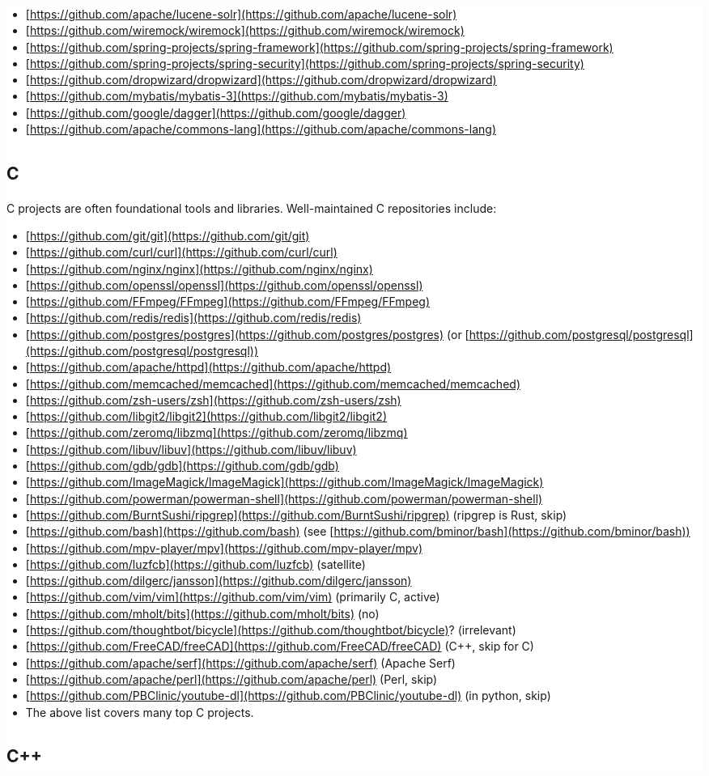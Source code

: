 * [https://github.com/apache/lucene-solr](https://github.com/apache/lucene-solr)
* [https://github.com/wiremock/wiremock](https://github.com/wiremock/wiremock)
* [https://github.com/spring-projects/spring-framework](https://github.com/spring-projects/spring-framework)
* [https://github.com/spring-projects/spring-security](https://github.com/spring-projects/spring-security)
* [https://github.com/dropwizard/dropwizard](https://github.com/dropwizard/dropwizard)
* [https://github.com/mybatis/mybatis-3](https://github.com/mybatis/mybatis-3)
* [https://github.com/google/dagger](https://github.com/google/dagger)
* [https://github.com/apache/commons-lang](https://github.com/apache/commons-lang)

## C

C projects are often foundational tools and libraries. Well-maintained C repositories include:

* [https://github.com/git/git](https://github.com/git/git)
* [https://github.com/curl/curl](https://github.com/curl/curl)
* [https://github.com/nginx/nginx](https://github.com/nginx/nginx)
* [https://github.com/openssl/openssl](https://github.com/openssl/openssl)
* [https://github.com/FFmpeg/FFmpeg](https://github.com/FFmpeg/FFmpeg)
* [https://github.com/redis/redis](https://github.com/redis/redis)
* [https://github.com/postgres/postgres](https://github.com/postgres/postgres) (or [https://github.com/postgresql/postgresql](https://github.com/postgresql/postgresql))
* [https://github.com/apache/httpd](https://github.com/apache/httpd)
* [https://github.com/memcached/memcached](https://github.com/memcached/memcached)
* [https://github.com/zsh-users/zsh](https://github.com/zsh-users/zsh)
* [https://github.com/libgit2/libgit2](https://github.com/libgit2/libgit2)
* [https://github.com/zeromq/libzmq](https://github.com/zeromq/libzmq)
* [https://github.com/libuv/libuv](https://github.com/libuv/libuv)
* [https://github.com/gdb/gdb](https://github.com/gdb/gdb)
* [https://github.com/ImageMagick/ImageMagick](https://github.com/ImageMagick/ImageMagick)
* [https://github.com/powerman/powerman-shell](https://github.com/powerman/powerman-shell)
* [https://github.com/BurntSushi/ripgrep](https://github.com/BurntSushi/ripgrep) (ripgrep is Rust, skip)
* [https://github.com/bash](https://github.com/bash) (see [https://github.com/bminor/bash](https://github.com/bminor/bash))
* [https://github.com/mpv-player/mpv](https://github.com/mpv-player/mpv)
* [https://github.com/luzfcb](https://github.com/luzfcb) (satellite)
* [https://github.com/dilgerc/jansson](https://github.com/dilgerc/jansson)
* [https://github.com/vim/vim](https://github.com/vim/vim) (primarily C, active)
* [https://github.com/mholt/bits](https://github.com/mholt/bits) (no)
* [https://github.com/thoughtbot/bicycle](https://github.com/thoughtbot/bicycle)? (irrelevant)
* [https://github.com/FreeCAD/freeCAD](https://github.com/FreeCAD/freeCAD) (C++, skip for C)
* [https://github.com/apache/serf](https://github.com/apache/serf) (Apache Serf)
* [https://github.com/apache/perl](https://github.com/apache/perl) (Perl, skip)
* [https://github.com/PBClinic/youtube-dl](https://github.com/PBClinic/youtube-dl) (in python, skip)
* The above list covers many top C projects.

## C++
